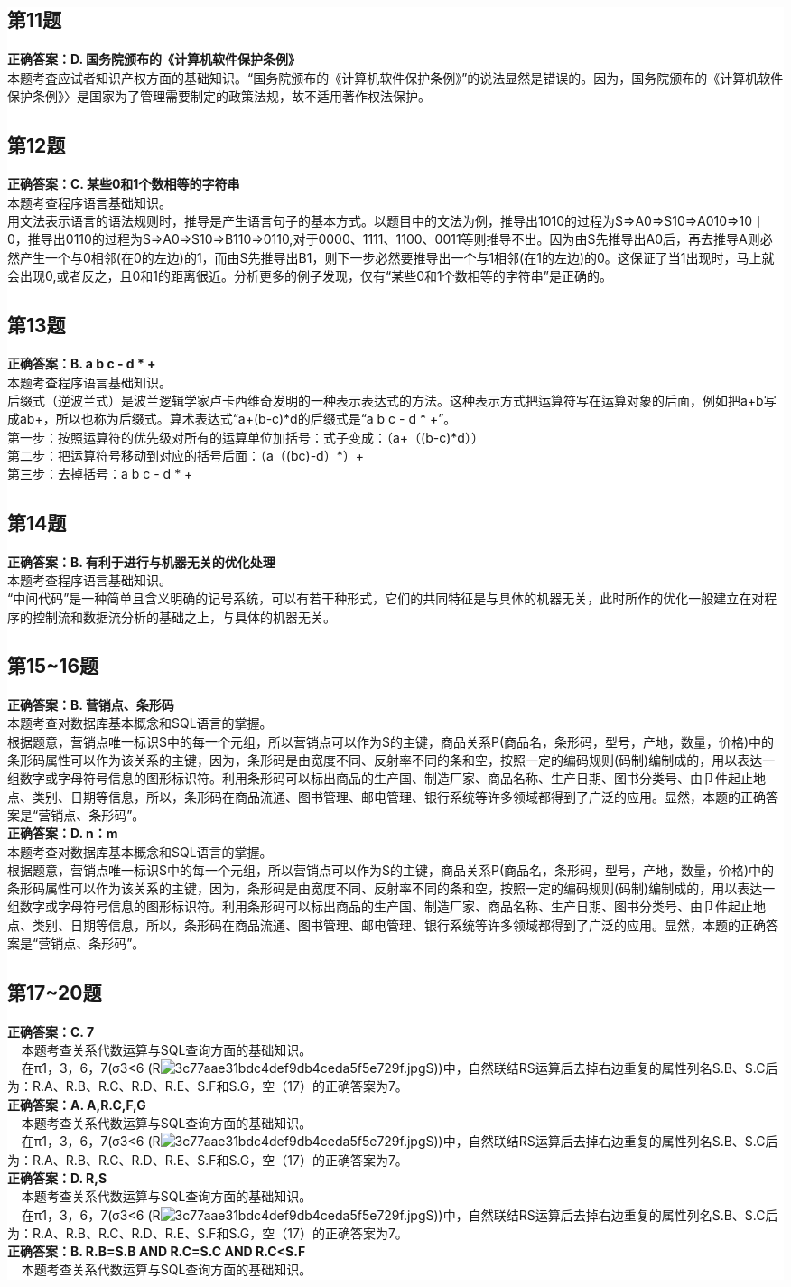 ## 第11题 ##

**正确答案：D. 国务院颁布的《计算机软件保护条例》**  
本题考査应试者知识产权方面的基础知识。“国务院颁布的《计算机软件保护条例》”的说法显然是错误的。因为，国务院颁布的《计算机软件保护条例》〉是国家为了管理需要制定的政策法规，故不适用著作权法保护。  


## 第12题 ##

**正确答案：C. 某些0和1个数相等的字符串**  
本题考查程序语言基础知识。  
用文法表示语言的语法规则时，推导是产生语言句子的基本方式。以题目中的文法为例，推导出1010的过程为S=&gt;A0=&gt;S10=&gt;A010=&gt;10丨0，推导出0110的过程为S=&gt;A0=&gt;S10=&gt;B110=&gt;0110,对于0000、1111、1100、0011等则推导不出。因为由S先推导出A0后，再去推导A则必然产生一个与0相邻(在0的左边)的1，而由S先推导出B1，则下一步必然要推导出一个与1相邻(在1的左边)的0。这保证了当1出现时，马上就会出现0,或者反之，且0和1的距离很近。分析更多的例子发现，仅有“某些0和1个数相等的字符串”是正确的。  


## 第13题 ##

**正确答案：B. a b c - d \* +**  
本题考查程序语言基础知识。  
后缀式（逆波兰式）是波兰逻辑学家卢卡西维奇发明的一种表示表达式的方法。这种表示方式把运算符写在运算对象的后面，例如把a+b写成ab+，所以也称为后缀式。算术表达式“a+(b-c)\*d的后缀式是“a b c - d \* +”。  
第一步：按照运算符的优先级对所有的运算单位加括号：式子变成：（a+（(b-c)\*d））  
第二步：把运算符号移动到对应的括号后面：（a（(bc)-d）\*）+  
第三步：去掉括号：a b c - d \* +  


## 第14题 ##

**正确答案：B. 有利于进行与机器无关的优化处理**  
本题考查程序语言基础知识。  
“中间代码”是一种简单且含义明确的记号系统，可以有若干种形式，它们的共同特征是与具体的机器无关，此时所作的优化一般建立在对程序的控制流和数据流分析的基础之上，与具体的机器无关。  


## 第15~16题 ##

**正确答案：B. 营销点、条形码**  
本题考查对数据库基本概念和SQL语言的掌握。  
根据题意，营销点唯一标识S中的每一个元组，所以营销点可以作为S的主键，商品关系P(商品名，条形码，型号，产地，数量，价格)中的条形码属性可以作为该关系的主键，因为，条形码是由宽度不同、反射率不同的条和空，按照一定的编码规则(码制)编制成的，用以表达一组数字或字母符号信息的图形标识符。利用条形码可以标出商品的生产国、制造厂家、商品名称、生产日期、图书分类号、由卩件起止地点、类别、日期等信息，所以，条形码在商品流通、图书管理、邮电管理、银行系统等许多领域都得到了广泛的应用。显然，本题的正确答案是“营销点、条形码”。  
**正确答案：D. n：m**  
本题考查对数据库基本概念和SQL语言的掌握。  
根据题意，营销点唯一标识S中的每一个元组，所以营销点可以作为S的主键，商品关系P(商品名，条形码，型号，产地，数量，价格)中的条形码属性可以作为该关系的主键，因为，条形码是由宽度不同、反射率不同的条和空，按照一定的编码规则(码制)编制成的，用以表达一组数字或字母符号信息的图形标识符。利用条形码可以标出商品的生产国、制造厂家、商品名称、生产日期、图书分类号、由卩件起止地点、类别、日期等信息，所以，条形码在商品流通、图书管理、邮电管理、银行系统等许多领域都得到了广泛的应用。显然，本题的正确答案是“营销点、条形码”。  


## 第17~20题 ##

**正确答案：C. 7**  
    本题考查关系代数运算与SQL查询方面的基础知识。  
    在π1，3，6，7(σ3&lt;6 (R![3c77aae31bdc4def9db4ceda5f5e729f.jpg][]S))中，自然联结RS运算后去掉右边重复的属性列名S.B、S.C后为：R.A、R.B、R.C、R.D、R.E、S.F和S.G，空（17）的正确答案为7。  
**正确答案：A. A,R.C,F,G**  
    本题考查关系代数运算与SQL查询方面的基础知识。  
    在π1，3，6，7(σ3&lt;6 (R![3c77aae31bdc4def9db4ceda5f5e729f.jpg][]S))中，自然联结RS运算后去掉右边重复的属性列名S.B、S.C后为：R.A、R.B、R.C、R.D、R.E、S.F和S.G，空（17）的正确答案为7。  
**正确答案：D. R,S**  
    本题考查关系代数运算与SQL查询方面的基础知识。  
    在π1，3，6，7(σ3&lt;6 (R![3c77aae31bdc4def9db4ceda5f5e729f.jpg][]S))中，自然联结RS运算后去掉右边重复的属性列名S.B、S.C后为：R.A、R.B、R.C、R.D、R.E、S.F和S.G，空（17）的正确答案为7。  
**正确答案：B. R.B=S.B AND R.C=S.C AND R.C&lt;S.F**  
    本题考查关系代数运算与SQL查询方面的基础知识。  

[3c77aae31bdc4def9db4ceda5f5e729f.jpg]: https://www.xkxxkx.cn/file/exam/software/软件评测师/综合知识/第17题/3c77aae31bdc4def9db4ceda5f5e729f.jpg
[2bac462d30ae48758eee3847f18bb5ca.jpg]: https://www.xkxxkx.cn/file/exam/software/软件评测师/综合知识/第24题/2bac462d30ae48758eee3847f18bb5ca.jpg
[53b0453b9a384b7d828a21f31ad803af.jpg]: https://www.xkxxkx.cn/file/exam/software/软件评测师/综合知识/第24题/53b0453b9a384b7d828a21f31ad803af.jpg
[b83ed39617024344bc9d8c2a308ceaad.jpg]: https://www.xkxxkx.cn/file/exam/software/软件评测师/综合知识/第31题/b83ed39617024344bc9d8c2a308ceaad.jpg